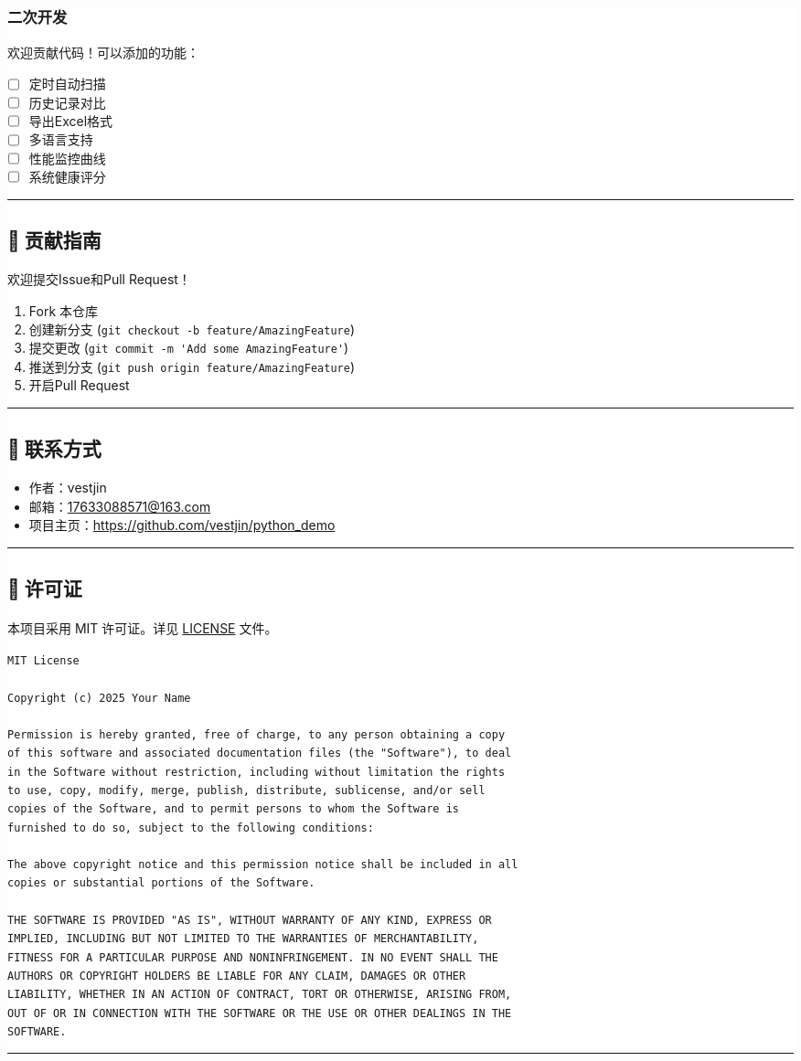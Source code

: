 ### 二次开发

欢迎贡献代码！可以添加的功能：
- [ ] 定时自动扫描
- [ ] 历史记录对比
- [ ] 导出Excel格式
- [ ] 多语言支持
- [ ] 性能监控曲线
- [ ] 系统健康评分

---

## 🤝 贡献指南

欢迎提交Issue和Pull Request！

1. Fork 本仓库
2. 创建新分支 (`git checkout -b feature/AmazingFeature`)
3. 提交更改 (`git commit -m 'Add some AmazingFeature'`)
4. 推送到分支 (`git push origin feature/AmazingFeature`)
5. 开启Pull Request

---

## 📧 联系方式

- 作者：vestjin
- 邮箱：17633088571@163.com
- 项目主页：https://github.com/vestjin/python_demo

---

## 📜 许可证

本项目采用 MIT 许可证。详见 [LICENSE](LICENSE) 文件。

```
MIT License

Copyright (c) 2025 Your Name

Permission is hereby granted, free of charge, to any person obtaining a copy
of this software and associated documentation files (the "Software"), to deal
in the Software without restriction, including without limitation the rights
to use, copy, modify, merge, publish, distribute, sublicense, and/or sell
copies of the Software, and to permit persons to whom the Software is
furnished to do so, subject to the following conditions:

The above copyright notice and this permission notice shall be included in all
copies or substantial portions of the Software.

THE SOFTWARE IS PROVIDED "AS IS", WITHOUT WARRANTY OF ANY KIND, EXPRESS OR
IMPLIED, INCLUDING BUT NOT LIMITED TO THE WARRANTIES OF MERCHANTABILITY,
FITNESS FOR A PARTICULAR PURPOSE AND NONINFRINGEMENT. IN NO EVENT SHALL THE
AUTHORS OR COPYRIGHT HOLDERS BE LIABLE FOR ANY CLAIM, DAMAGES OR OTHER
LIABILITY, WHETHER IN AN ACTION OF CONTRACT, TORT OR OTHERWISE, ARISING FROM,
OUT OF OR IN CONNECTION WITH THE SOFTWARE OR THE USE OR OTHER DEALINGS IN THE
SOFTWARE.
```

---